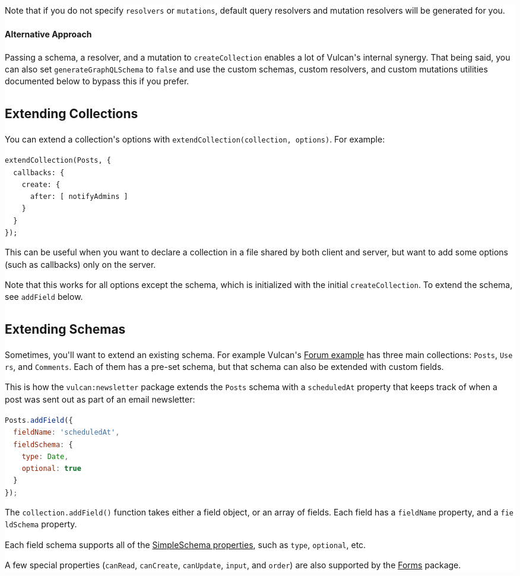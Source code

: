 Note that if you do not specify `resolvers` or `mutations`, default query resolvers and mutation resolvers will be generated for you. 

#### Alternative Approach

Passing a schema, a resolver, and a mutation to `createCollection` enables a lot of Vulcan's internal synergy. That being said, you can also set `generateGraphQLSchema` to `false` and use the custom schemas, custom resolvers, and custom mutations utilities documented below to bypass this if you prefer.

## Extending Collections

You can extend a collection's options with `extendCollection(collection, options)`. For example:

```
extendCollection(Posts, { 
  callbacks: { 
    create: {
      after: [ notifyAdmins ]
    }
  }
});
```

This can be useful when you want to declare a collection in a file shared by both client and server, but want to add some options (such as callbacks) only on the server.

Note that this works for all options except the schema, which is initialized with the initial `createCollection`. To extend the schema, see `addField` below.

## Extending Schemas

Sometimes, you'll want to extend an existing schema. For example Vulcan's [Forum example](/example-forum.html) has three main collections: `Posts`, `Users`, and `Comments`. Each of them has a pre-set schema, but that schema can also be extended with custom fields.

This is how the `vulcan:newsletter` package extends the `Posts` schema with a `scheduledAt` property that keeps track of when a post was sent out as part of an email newsletter:

```js
Posts.addField({
  fieldName: 'scheduledAt',
  fieldSchema: {
    type: Date,
    optional: true
  }
});
```

The `collection.addField()` function takes either a field object, or an array of fields. Each field has a `fieldName` property, and a `fieldSchema` property.

Each field schema supports all of the [SimpleSchema properties](https://github.com/aldeed/simple-schema-js), such as `type`, `optional`, etc.

A few special properties (`canRead`, `canCreate`, `canUpdate`, `input`, and `order`) are also supported by the [Forms](forms.html) package.
